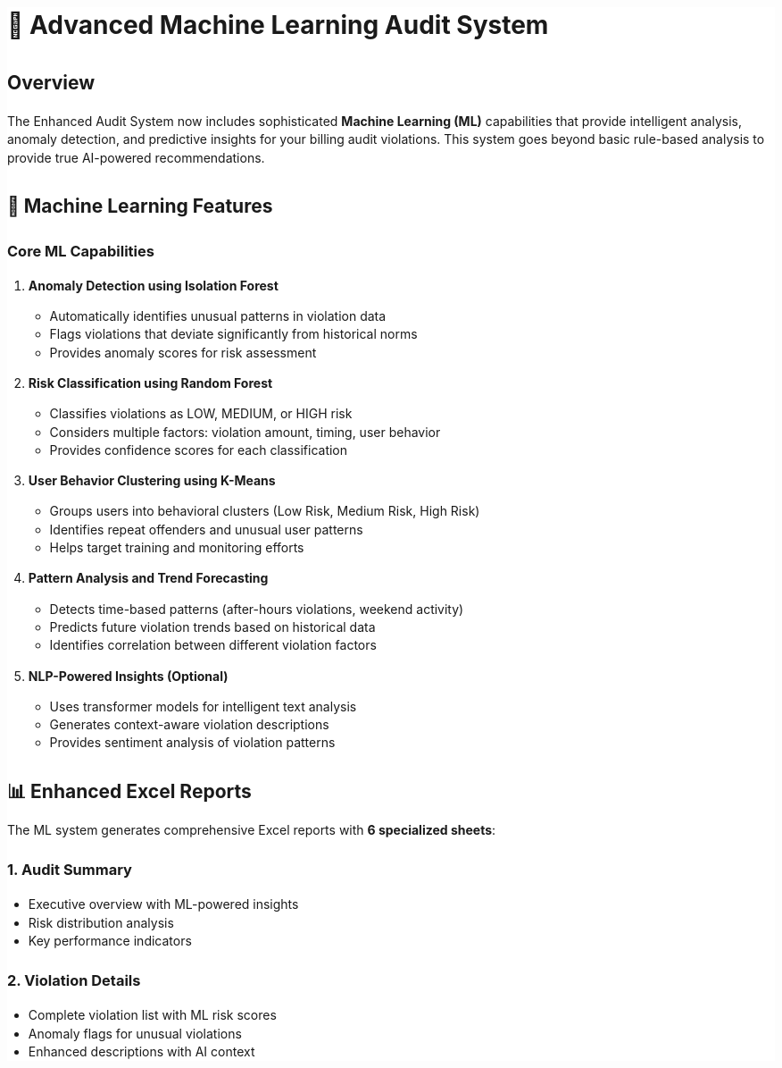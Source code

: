# 🚀 Advanced Machine Learning Audit System

## Overview

The Enhanced Audit System now includes sophisticated **Machine Learning (ML)** capabilities that provide intelligent analysis, anomaly detection, and predictive insights for your billing audit violations. This system goes beyond basic rule-based analysis to provide true AI-powered recommendations.

## 🤖 Machine Learning Features

### Core ML Capabilities

1. **Anomaly Detection using Isolation Forest**
   - Automatically identifies unusual patterns in violation data
   - Flags violations that deviate significantly from historical norms
   - Provides anomaly scores for risk assessment

2. **Risk Classification using Random Forest**
   - Classifies violations as LOW, MEDIUM, or HIGH risk
   - Considers multiple factors: violation amount, timing, user behavior
   - Provides confidence scores for each classification

3. **User Behavior Clustering using K-Means**
   - Groups users into behavioral clusters (Low Risk, Medium Risk, High Risk)
   - Identifies repeat offenders and unusual user patterns
   - Helps target training and monitoring efforts

4. **Pattern Analysis and Trend Forecasting**
   - Detects time-based patterns (after-hours violations, weekend activity)
   - Predicts future violation trends based on historical data
   - Identifies correlation between different violation factors

5. **NLP-Powered Insights (Optional)**
   - Uses transformer models for intelligent text analysis
   - Generates context-aware violation descriptions
   - Provides sentiment analysis of violation patterns

## 📊 Enhanced Excel Reports

The ML system generates comprehensive Excel reports with **6 specialized sheets**:

### 1. Audit Summary
- Executive overview with ML-powered insights
- Risk distribution analysis
- Key performance indicators

### 2. Violation Details
- Complete violation list with ML risk scores
- Anomaly flags for unusual violations
- Enhanced descriptions with AI context
